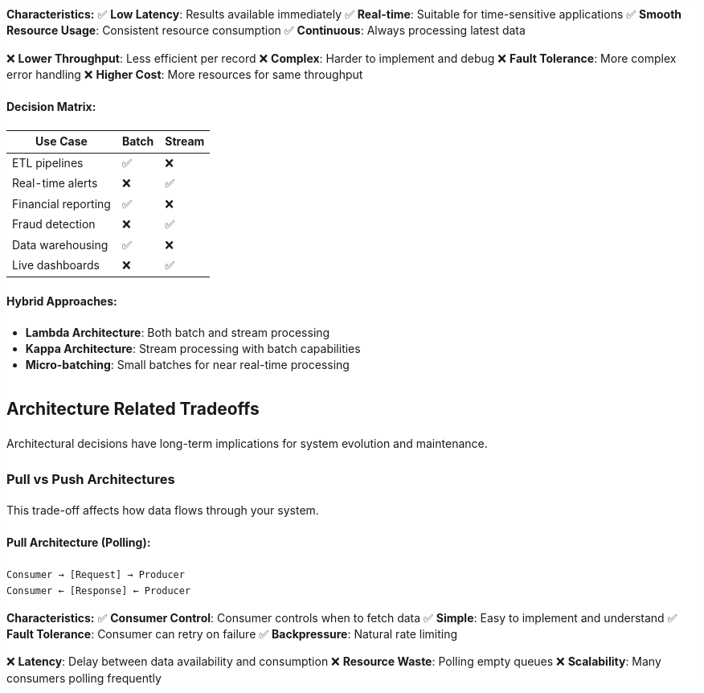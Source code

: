 **Characteristics:**
✅ **Low Latency**: Results available immediately
✅ **Real-time**: Suitable for time-sensitive applications
✅ **Smooth Resource Usage**: Consistent resource consumption
✅ **Continuous**: Always processing latest data

❌ **Lower Throughput**: Less efficient per record
❌ **Complex**: Harder to implement and debug
❌ **Fault Tolerance**: More complex error handling
❌ **Higher Cost**: More resources for same throughput

#### Decision Matrix:

| Use Case | Batch | Stream |
|----------|-------|--------|
| ETL pipelines | ✅ | ❌ |
| Real-time alerts | ❌ | ✅ |
| Financial reporting | ✅ | ❌ |
| Fraud detection | ❌ | ✅ |
| Data warehousing | ✅ | ❌ |
| Live dashboards | ❌ | ✅ |

#### Hybrid Approaches:
- **Lambda Architecture**: Both batch and stream processing
- **Kappa Architecture**: Stream processing with batch capabilities
- **Micro-batching**: Small batches for near real-time processing

## Architecture Related Tradeoffs

Architectural decisions have long-term implications for system evolution and maintenance.

### Pull vs Push Architectures

This trade-off affects how data flows through your system.

#### Pull Architecture (Polling):
```
Consumer → [Request] → Producer
Consumer ← [Response] ← Producer
```

**Characteristics:**
✅ **Consumer Control**: Consumer controls when to fetch data
✅ **Simple**: Easy to implement and understand
✅ **Fault Tolerance**: Consumer can retry on failure
✅ **Backpressure**: Natural rate limiting

❌ **Latency**: Delay between data availability and consumption
❌ **Resource Waste**: Polling empty queues
❌ **Scalability**: Many consumers polling frequently
